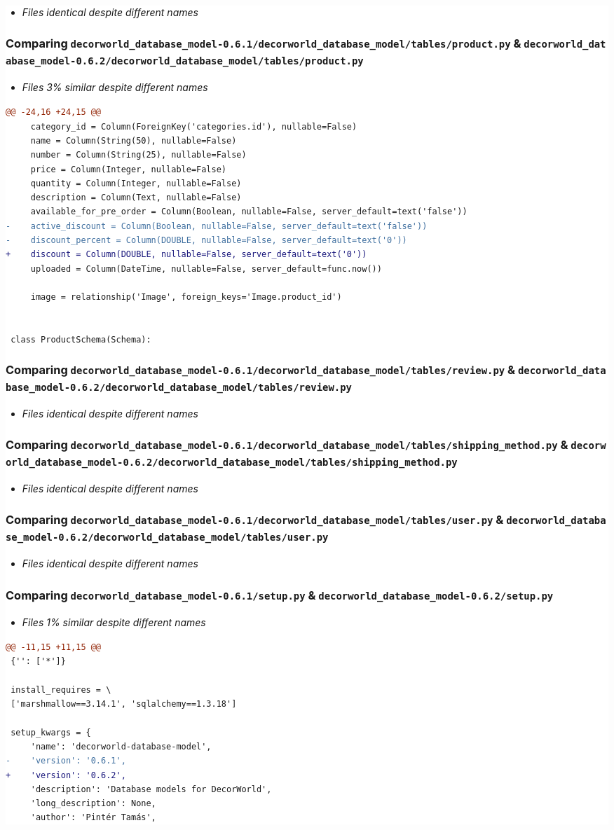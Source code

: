  * *Files identical despite different names*

### Comparing `decorworld_database_model-0.6.1/decorworld_database_model/tables/product.py` & `decorworld_database_model-0.6.2/decorworld_database_model/tables/product.py`

 * *Files 3% similar despite different names*

```diff
@@ -24,16 +24,15 @@
     category_id = Column(ForeignKey('categories.id'), nullable=False)
     name = Column(String(50), nullable=False)
     number = Column(String(25), nullable=False)
     price = Column(Integer, nullable=False)
     quantity = Column(Integer, nullable=False)
     description = Column(Text, nullable=False)
     available_for_pre_order = Column(Boolean, nullable=False, server_default=text('false'))
-    active_discount = Column(Boolean, nullable=False, server_default=text('false'))
-    discount_percent = Column(DOUBLE, nullable=False, server_default=text('0'))
+    discount = Column(DOUBLE, nullable=False, server_default=text('0'))
     uploaded = Column(DateTime, nullable=False, server_default=func.now())
 
     image = relationship('Image', foreign_keys='Image.product_id')
 
 
 class ProductSchema(Schema):
```

### Comparing `decorworld_database_model-0.6.1/decorworld_database_model/tables/review.py` & `decorworld_database_model-0.6.2/decorworld_database_model/tables/review.py`

 * *Files identical despite different names*

### Comparing `decorworld_database_model-0.6.1/decorworld_database_model/tables/shipping_method.py` & `decorworld_database_model-0.6.2/decorworld_database_model/tables/shipping_method.py`

 * *Files identical despite different names*

### Comparing `decorworld_database_model-0.6.1/decorworld_database_model/tables/user.py` & `decorworld_database_model-0.6.2/decorworld_database_model/tables/user.py`

 * *Files identical despite different names*

### Comparing `decorworld_database_model-0.6.1/setup.py` & `decorworld_database_model-0.6.2/setup.py`

 * *Files 1% similar despite different names*

```diff
@@ -11,15 +11,15 @@
 {'': ['*']}
 
 install_requires = \
 ['marshmallow==3.14.1', 'sqlalchemy==1.3.18']
 
 setup_kwargs = {
     'name': 'decorworld-database-model',
-    'version': '0.6.1',
+    'version': '0.6.2',
     'description': 'Database models for DecorWorld',
     'long_description': None,
     'author': 'Pintér Tamás',
```